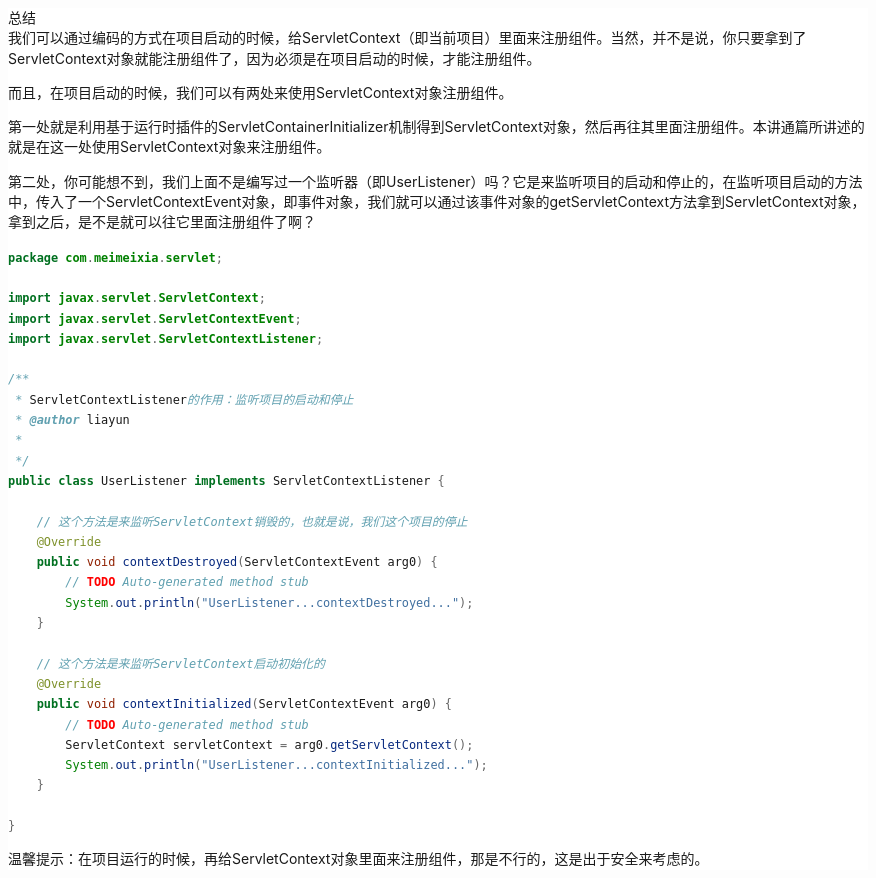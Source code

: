总结  
我们可以通过编码的方式在项目启动的时候，给ServletContext（即当前项目）里面来注册组件。当然，并不是说，你只要拿到了ServletContext对象就能注册组件了，因为必须是在项目启动的时候，才能注册组件。

而且，在项目启动的时候，我们可以有两处来使用ServletContext对象注册组件。

第一处就是利用基于运行时插件的ServletContainerInitializer机制得到ServletContext对象，然后再往其里面注册组件。本讲通篇所讲述的就是在这一处使用ServletContext对象来注册组件。

第二处，你可能想不到，我们上面不是编写过一个监听器（即UserListener）吗？它是来监听项目的启动和停止的，在监听项目启动的方法中，传入了一个ServletContextEvent对象，即事件对象，我们就可以通过该事件对象的getServletContext方法拿到ServletContext对象，拿到之后，是不是就可以往它里面注册组件了啊？

```java
package com.meimeixia.servlet;

import javax.servlet.ServletContext;
import javax.servlet.ServletContextEvent;
import javax.servlet.ServletContextListener;

/**
 * ServletContextListener的作用：监听项目的启动和停止
 * @author liayun
 *
 */
public class UserListener implements ServletContextListener {

	// 这个方法是来监听ServletContext销毁的，也就是说，我们这个项目的停止
	@Override
	public void contextDestroyed(ServletContextEvent arg0) {
		// TODO Auto-generated method stub
		System.out.println("UserListener...contextDestroyed...");
	}

	// 这个方法是来监听ServletContext启动初始化的
	@Override
	public void contextInitialized(ServletContextEvent arg0) {
		// TODO Auto-generated method stub
		ServletContext servletContext = arg0.getServletContext();
		System.out.println("UserListener...contextInitialized...");
	}

}

```

温馨提示：在项目运行的时候，再给ServletContext对象里面来注册组件，那是不行的，这是出于安全来考虑的。  




